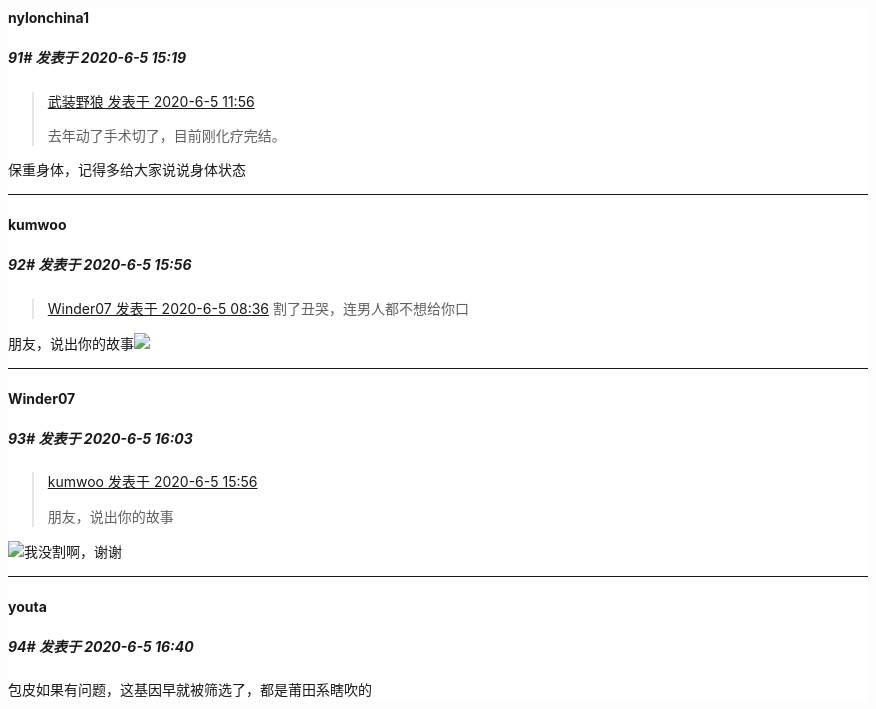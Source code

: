 ####  nylonchina1  
##### 91#       发表于 2020-6-5 15:19



<blockquote><a href="httphttps://bbs.saraba1st.com/2b/forum.php?mod=redirect&amp;goto=findpost&amp;pid=47685246&amp;ptid=1939687" target="_blank">武装野狼 发表于 2020-6-5 11:56</a>

去年动了手术切了，目前刚化疗完结。</blockquote>
保重身体，记得多给大家说说身体状态







*****

####  kumwoo  
##### 92#       发表于 2020-6-5 15:56



<blockquote><a href="httphttps://bbs.saraba1st.com/2b/forum.php?mod=redirect&amp;goto=findpost&amp;pid=47682911&amp;ptid=1939687" target="_blank">Winder07 发表于 2020-6-5 08:36</a>
割了丑哭，连男人都不想给你口</blockquote>
朋友，说出你的故事<img src="https://static.saraba1st.com/image/smiley/face2017/035.png" referrerpolicy="no-referrer">







*****

####  Winder07  
##### 93#       发表于 2020-6-5 16:03



<blockquote><a href="httphttps://bbs.saraba1st.com/2b/forum.php?mod=redirect&amp;goto=findpost&amp;pid=47687730&amp;ptid=1939687" target="_blank">kumwoo 发表于 2020-6-5 15:56</a>

朋友，说出你的故事</blockquote>
<img src="https://static.saraba1st.com/image/smiley/face2017/066.png" referrerpolicy="no-referrer">我没割啊，谢谢







*****

####  youta  
##### 94#       发表于 2020-6-5 16:40




包皮如果有问题，这基因早就被筛选了，都是莆田系瞎吹的

